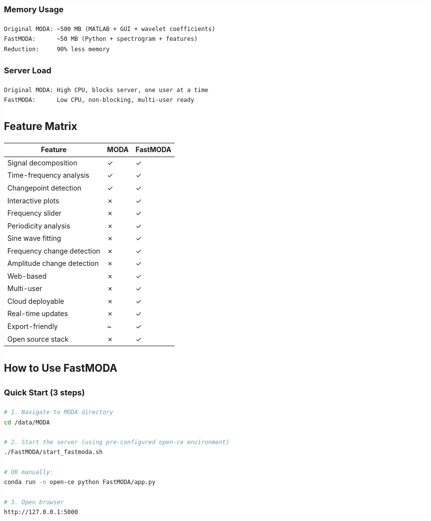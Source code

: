 ### Memory Usage
```
Original MODA: ~500 MB (MATLAB + GUI + wavelet coefficients)
FastMODA:      ~50 MB (Python + spectrogram + features)
Reduction:     90% less memory
```

### Server Load
```
Original MODA: High CPU, blocks server, one user at a time
FastMODA:      Low CPU, non-blocking, multi-user ready
```

## Feature Matrix

| Feature                          | MODA | FastMODA |
|----------------------------------|------|----------|
| Signal decomposition             | ✓    | ✓        |
| Time-frequency analysis          | ✓    | ✓        |
| Changepoint detection            | ✓    | ✓        |
| Interactive plots                | ✗    | ✓        |
| Frequency slider                 | ✗    | ✓        |
| Periodicity analysis             | ✗    | ✓        |
| Sine wave fitting                | ✗    | ✓        |
| Frequency change detection       | ✗    | ✓        |
| Amplitude change detection       | ✗    | ✓        |
| Web-based                        | ✗    | ✓        |
| Multi-user                       | ✗    | ✓        |
| Cloud deployable                 | ✗    | ✓        |
| Real-time updates                | ✗    | ✓        |
| Export-friendly                  | ~    | ✓        |
| Open source stack                | ✗    | ✓        |

## How to Use FastMODA

### Quick Start (3 steps)
```bash
# 1. Navigate to MODA directory
cd /data/MODA

# 2. Start the server (using pre-configured open-ce environment)
./FastMODA/start_fastmoda.sh

# OR manually:
conda run -n open-ce python FastMODA/app.py

# 3. Open browser
http://127.0.0.1:5000
```
